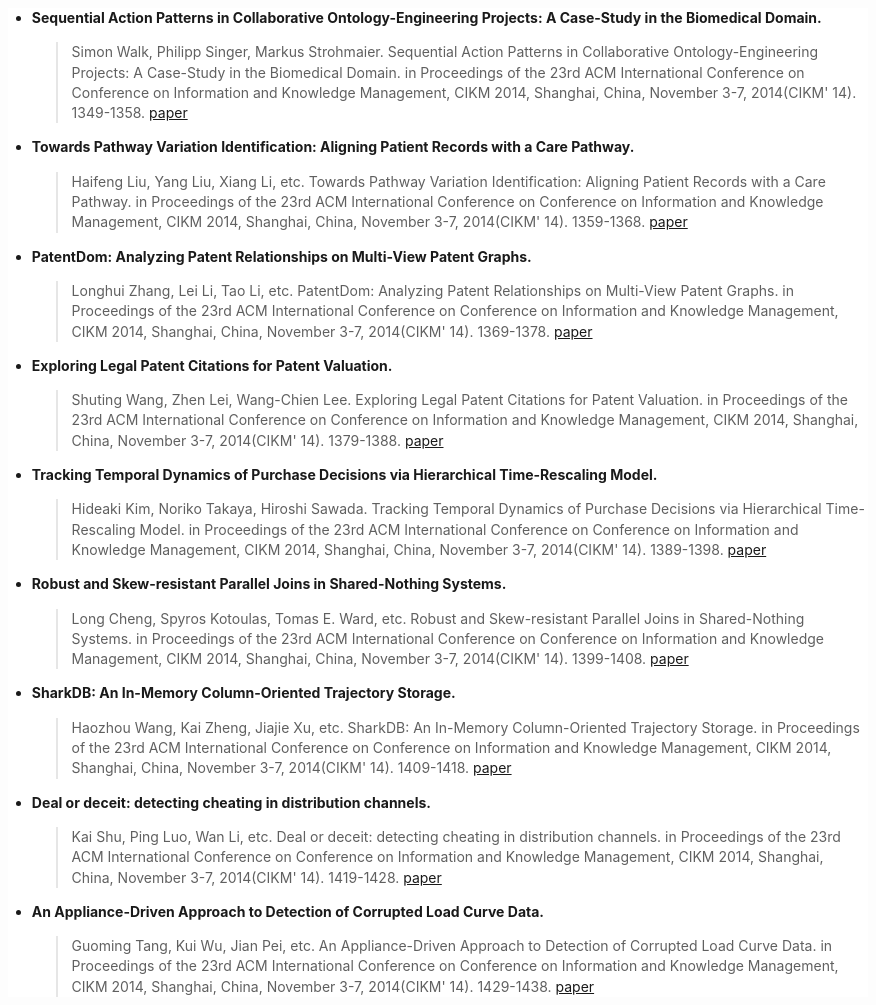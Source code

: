 
- **Sequential Action Patterns in Collaborative Ontology-Engineering Projects: A Case-Study in the Biomedical Domain.**
    > Simon Walk, Philipp Singer, Markus Strohmaier. Sequential Action Patterns in Collaborative Ontology-Engineering Projects: A Case-Study in the Biomedical Domain. in Proceedings of the 23rd ACM International Conference on Conference on Information and Knowledge Management, CIKM 2014, Shanghai, China, November 3-7, 2014(CIKM' 14). 1349-1358. [paper](https://doi.org/10.1145/2661829.2662049)


- **Towards Pathway Variation Identification: Aligning Patient Records with a Care Pathway.**
    > Haifeng Liu, Yang Liu, Xiang Li, etc. Towards Pathway Variation Identification: Aligning Patient Records with a Care Pathway. in Proceedings of the 23rd ACM International Conference on Conference on Information and Knowledge Management, CIKM 2014, Shanghai, China, November 3-7, 2014(CIKM' 14). 1359-1368. [paper](https://doi.org/10.1145/2661829.2662013)


- **PatentDom: Analyzing Patent Relationships on Multi-View Patent Graphs.**
    > Longhui Zhang, Lei Li, Tao Li, etc. PatentDom: Analyzing Patent Relationships on Multi-View Patent Graphs. in Proceedings of the 23rd ACM International Conference on Conference on Information and Knowledge Management, CIKM 2014, Shanghai, China, November 3-7, 2014(CIKM' 14). 1369-1378. [paper](https://doi.org/10.1145/2661829.2662031)


- **Exploring Legal Patent Citations for Patent Valuation.**
    > Shuting Wang, Zhen Lei, Wang-Chien Lee. Exploring Legal Patent Citations for Patent Valuation. in Proceedings of the 23rd ACM International Conference on Conference on Information and Knowledge Management, CIKM 2014, Shanghai, China, November 3-7, 2014(CIKM' 14). 1379-1388. [paper](https://doi.org/10.1145/2661829.2662029)


- **Tracking Temporal Dynamics of Purchase Decisions via Hierarchical Time-Rescaling Model.**
    > Hideaki Kim, Noriko Takaya, Hiroshi Sawada. Tracking Temporal Dynamics of Purchase Decisions via Hierarchical Time-Rescaling Model. in Proceedings of the 23rd ACM International Conference on Conference on Information and Knowledge Management, CIKM 2014, Shanghai, China, November 3-7, 2014(CIKM' 14). 1389-1398. [paper](https://doi.org/10.1145/2661829.2662012)


- **Robust and Skew-resistant Parallel Joins in Shared-Nothing Systems.**
    > Long Cheng, Spyros Kotoulas, Tomas E. Ward, etc. Robust and Skew-resistant Parallel Joins in Shared-Nothing Systems. in Proceedings of the 23rd ACM International Conference on Conference on Information and Knowledge Management, CIKM 2014, Shanghai, China, November 3-7, 2014(CIKM' 14). 1399-1408. [paper](https://doi.org/10.1145/2661829.2661888)


- **SharkDB: An In-Memory Column-Oriented Trajectory Storage.**
    > Haozhou Wang, Kai Zheng, Jiajie Xu, etc. SharkDB: An In-Memory Column-Oriented Trajectory Storage. in Proceedings of the 23rd ACM International Conference on Conference on Information and Knowledge Management, CIKM 2014, Shanghai, China, November 3-7, 2014(CIKM' 14). 1409-1418. [paper](https://doi.org/10.1145/2661829.2661878)


- **Deal or deceit: detecting cheating in distribution channels.**
    > Kai Shu, Ping Luo, Wan Li, etc. Deal or deceit: detecting cheating in distribution channels. in Proceedings of the 23rd ACM International Conference on Conference on Information and Knowledge Management, CIKM 2014, Shanghai, China, November 3-7, 2014(CIKM' 14). 1419-1428. [paper](https://doi.org/10.1145/2661829.2661874)


- **An Appliance-Driven Approach to Detection of Corrupted Load Curve Data.**
    > Guoming Tang, Kui Wu, Jian Pei, etc. An Appliance-Driven Approach to Detection of Corrupted Load Curve Data. in Proceedings of the 23rd ACM International Conference on Conference on Information and Knowledge Management, CIKM 2014, Shanghai, China, November 3-7, 2014(CIKM' 14). 1429-1438. [paper](https://doi.org/10.1145/2661829.2661860)
